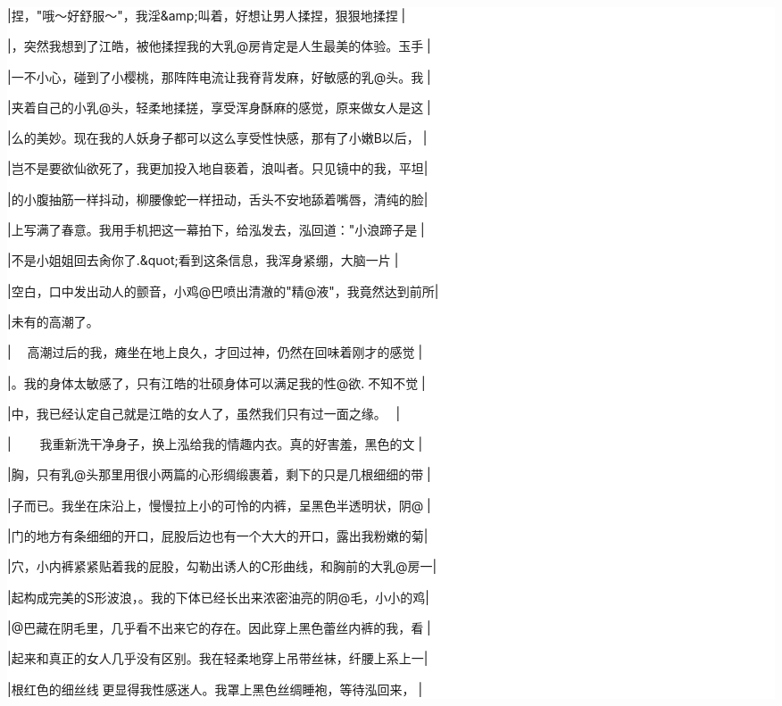 |捏，"哦～好舒服～"，我淫&amp;amp;叫着，好想让男人揉捏，狠狠地揉捏 |

|，突然我想到了江皓，被他揉捏我的大乳@房肯定是人生最美的体验。玉手 |

|一不小心，碰到了小樱桃，那阵阵电流让我脊背发麻，好敏感的乳@头。我 |

|夹着自己的小乳@头，轻柔地揉搓，享受浑身酥麻的感觉，原来做女人是这 |

|么的美妙。现在我的人妖身子都可以这么享受性快感，那有了小嫩B以后， |

|岂不是要欲仙欲死了，我更加投入地自亵着，浪叫者。只见镜中的我，平坦|

|的小腹抽筋一样抖动，柳腰像蛇一样扭动，舌头不安地舔着嘴唇，清纯的脸|

|上写满了春意。我用手机把这一幕拍下，给泓发去，泓回道："小浪蹄子是 |

|不是小姐姐回去肏你了.&amp;quot;看到这条信息，我浑身紧绷，大脑一片 |

|空白，口中发出动人的颤音，小鸡@巴喷出清澈的"精@液"，我竟然达到前所|

|未有的高潮了。

|　 高潮过后的我，瘫坐在地上良久，才回过神，仍然在回味着刚才的感觉 |

|。我的身体太敏感了，只有江皓的壮硕身体可以满足我的性@欲. 不知不觉 |

|中，我已经认定自己就是江皓的女人了，虽然我们只有过一面之缘。　 |

|　　 我重新洗干净身子，换上泓给我的情趣内衣。真的好害羞，黑色的文 |

|胸，只有乳@头那里用很小两篇的心形绸缎裹着，剩下的只是几根细细的带 |

|子而已。我坐在床沿上，慢慢拉上小的可怜的内裤，呈黑色半透明状，阴@ |

|门的地方有条细细的开口，屁股后边也有一个大大的开口，露出我粉嫩的菊|

|穴，小内裤紧紧贴着我的屁股，勾勒出诱人的C形曲线，和胸前的大乳@房一|

|起构成完美的S形波浪，。我的下体已经长出来浓密油亮的阴@毛，小小的鸡|

|@巴藏在阴毛里，几乎看不出来它的存在。因此穿上黑色蕾丝内裤的我，看 |

|起来和真正的女人几乎没有区别。我在轻柔地穿上吊带丝袜，纤腰上系上一|

|根红色的细丝线 更显得我性感迷人。我罩上黑色丝绸睡袍，等待泓回来， |
